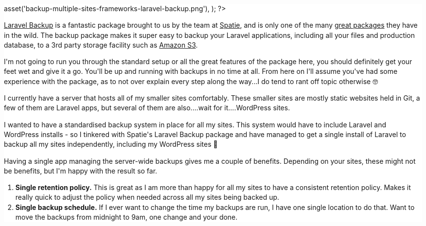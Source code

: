 <?php

use TiMacDonald\Website\Page;

/**
 * Props.
 *
 * @var string $projectBase
 * @var \TiMacDonald\Website\Request $request
 * @var \TiMacDonald\Website\Url $url
 * @var (callable(string): void) $e
 * @var \TiMacDonald\Website\Markdown $markdown
 * @var \TiMacDonald\Website\Collection $collection
 */

// ...

$page = Page::fromPost(
    file: __FILE__,
    title: 'Backup multiple sites and frameworks with Laravel Backup',
    description: "Using Spatie's Laravel Backup package you can backup several sites on a server from a single app install, including Laravel apps and WordPress sites.",
    date: new DateTimeImmutable('@1509411600', new DateTimeZone('Australia/Melbourne')),
    image: $url->asset('backup-multiple-sites-frameworks-laravel-backup.png'),
);

?>

[Laravel Backup](https://github.com/spatie/laravel-backup) is a fantastic package brought to us by the team at [Spatie](https://spatie.be), and is only one of the many [great packages](https://github.com/spatie) they have in the wild. The backup package makes it super easy to backup your Laravel applications, including all your files and production database, to a 3rd party storage facility such as [Amazon S3](https://aws.amazon.com/s3/).

I'm not going to run you through the standard setup or all the great features of the package here, you should definitely get your feet wet and give it a go. You'll be up and running with backups in no time at all. From here on I'll assume you've had some experience with the package, as to not over explain every step along the way...I do tend to rant off topic otherwise 🤓

I currently have a server that hosts all of my smaller sites comfortably. These smaller sites are mostly static websites held in Git, a few of them are Laravel apps, but several of them are also....wait for it....WordPress sites.

I wanted to have a standardised backup system in place for all my sites. This system would have to include Laravel and WordPress installs - so I tinkered with Spatie's Laravel Backup package and have managed to get a single install of Laravel to backup all my sites independently, including my WordPress sites 🎉

Having a single app managing the server-wide backups gives me a couple of benefits. Depending on your sites, these might not be benefits, but I'm happy with the result so far.

1. **Single retention policy.** This is great as I am more than happy for all my sites to have a consistent retention policy. Makes it really quick to adjust the policy when needed across all my sites being backed up.
2. **Single backup schedule.** If I ever want to change the time my backups are run, I have one single location to do that. Want to move the backups from midnight to 9am, one change and your done.
